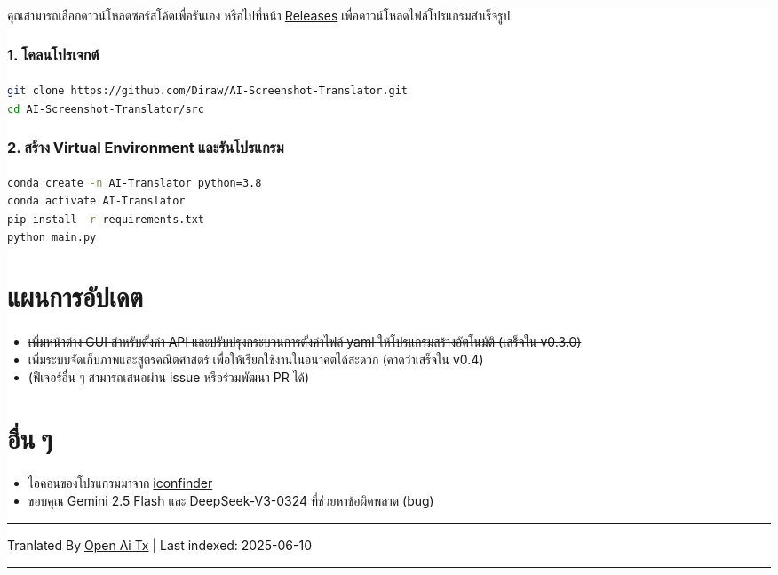 คุณสามารถเลือกดาวน์โหลดซอร์สโค้ดเพื่อรันเอง หรือไปที่หน้า [Releases](https://github.com/Diraw/AI-Screenshot-Translator/releases) เพื่อดาวน์โหลดไฟล์โปรแกรมสำเร็จรูป

### 1. โคลนโปรเจกต์

```bash
git clone https://github.com/Diraw/AI-Screenshot-Translator.git
cd AI-Screenshot-Translator/src
```

### 2. สร้าง Virtual Environment และรันโปรแกรม

```bash
conda create -n AI-Translator python=3.8
conda activate AI-Translator
pip install -r requirements.txt
python main.py
```

# แผนการอัปเดต

- ~~เพิ่มหน้าต่าง GUI สำหรับตั้งค่า API และปรับปรุงกระบวนการตั้งค่าไฟล์ yaml ให้โปรแกรมสร้างอัตโนมัติ (เสร็จใน v0.3.0)~~
- เพิ่มระบบจัดเก็บภาพและสูตรคณิตศาสตร์ เพื่อให้เรียกใช้งานในอนาคตได้สะดวก (คาดว่าเสร็จใน v0.4)
- (ฟีเจอร์อื่น ๆ สามารถเสนอผ่าน issue หรือร่วมพัฒนา PR ได้)

# อื่น ๆ

- ไอคอนของโปรแกรมมาจาก [iconfinder](https://www.iconfinder.com/search?q=screenshot&price=free)
- ขอบคุณ Gemini 2.5 Flash และ DeepSeek-V3-0324 ที่ช่วยหาข้อผิดพลาด (bug)


---


Tranlated By [Open Ai Tx](https://github.com/OpenAiTx/OpenAiTx) | Last indexed: 2025-06-10


---